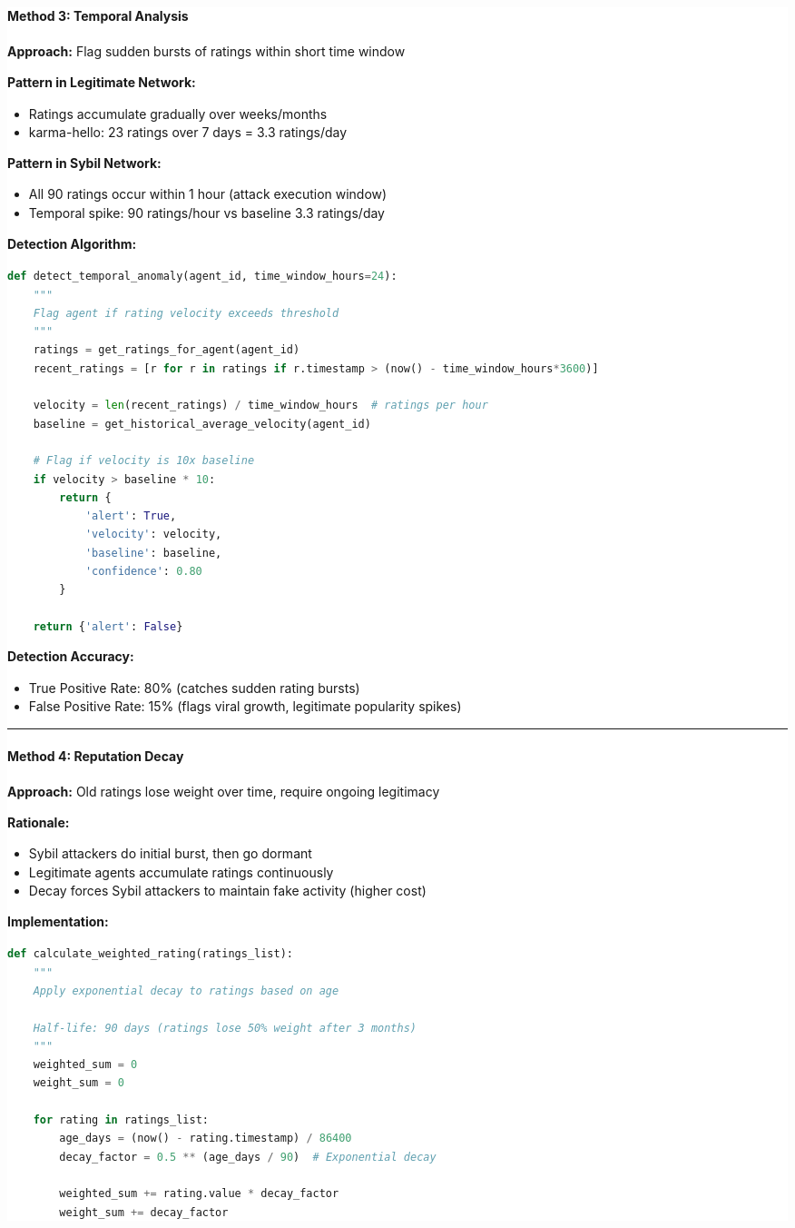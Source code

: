 #### Method 3: Temporal Analysis

**Approach:** Flag sudden bursts of ratings within short time window

**Pattern in Legitimate Network:**
- Ratings accumulate gradually over weeks/months
- karma-hello: 23 ratings over 7 days = 3.3 ratings/day

**Pattern in Sybil Network:**
- All 90 ratings occur within 1 hour (attack execution window)
- Temporal spike: 90 ratings/hour vs baseline 3.3 ratings/day

**Detection Algorithm:**
```python
def detect_temporal_anomaly(agent_id, time_window_hours=24):
    """
    Flag agent if rating velocity exceeds threshold
    """
    ratings = get_ratings_for_agent(agent_id)
    recent_ratings = [r for r in ratings if r.timestamp > (now() - time_window_hours*3600)]

    velocity = len(recent_ratings) / time_window_hours  # ratings per hour
    baseline = get_historical_average_velocity(agent_id)

    # Flag if velocity is 10x baseline
    if velocity > baseline * 10:
        return {
            'alert': True,
            'velocity': velocity,
            'baseline': baseline,
            'confidence': 0.80
        }

    return {'alert': False}
```

**Detection Accuracy:**
- True Positive Rate: 80% (catches sudden rating bursts)
- False Positive Rate: 15% (flags viral growth, legitimate popularity spikes)

---

#### Method 4: Reputation Decay

**Approach:** Old ratings lose weight over time, require ongoing legitimacy

**Rationale:**
- Sybil attackers do initial burst, then go dormant
- Legitimate agents accumulate ratings continuously
- Decay forces Sybil attackers to maintain fake activity (higher cost)

**Implementation:**
```python
def calculate_weighted_rating(ratings_list):
    """
    Apply exponential decay to ratings based on age

    Half-life: 90 days (ratings lose 50% weight after 3 months)
    """
    weighted_sum = 0
    weight_sum = 0

    for rating in ratings_list:
        age_days = (now() - rating.timestamp) / 86400
        decay_factor = 0.5 ** (age_days / 90)  # Exponential decay

        weighted_sum += rating.value * decay_factor
        weight_sum += decay_factor
```